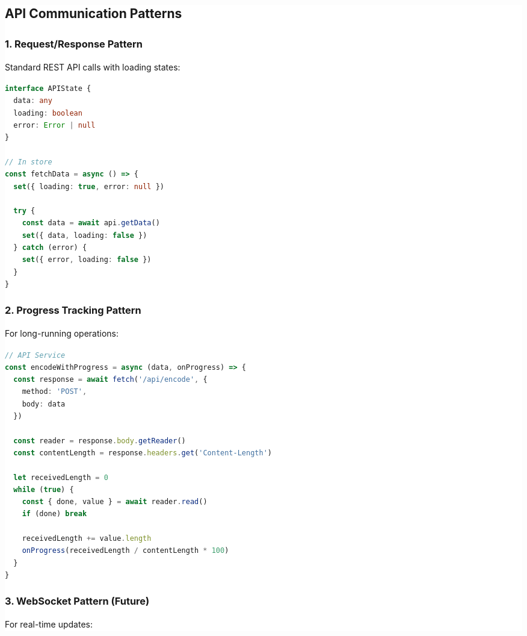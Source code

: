 ## API Communication Patterns

### 1. Request/Response Pattern
Standard REST API calls with loading states:

```typescript
interface APIState {
  data: any
  loading: boolean
  error: Error | null
}

// In store
const fetchData = async () => {
  set({ loading: true, error: null })
  
  try {
    const data = await api.getData()
    set({ data, loading: false })
  } catch (error) {
    set({ error, loading: false })
  }
}
```

### 2. Progress Tracking Pattern
For long-running operations:

```typescript
// API Service
const encodeWithProgress = async (data, onProgress) => {
  const response = await fetch('/api/encode', {
    method: 'POST',
    body: data
  })
  
  const reader = response.body.getReader()
  const contentLength = response.headers.get('Content-Length')
  
  let receivedLength = 0
  while (true) {
    const { done, value } = await reader.read()
    if (done) break
    
    receivedLength += value.length
    onProgress(receivedLength / contentLength * 100)
  }
}
```

### 3. WebSocket Pattern (Future)
For real-time updates:
